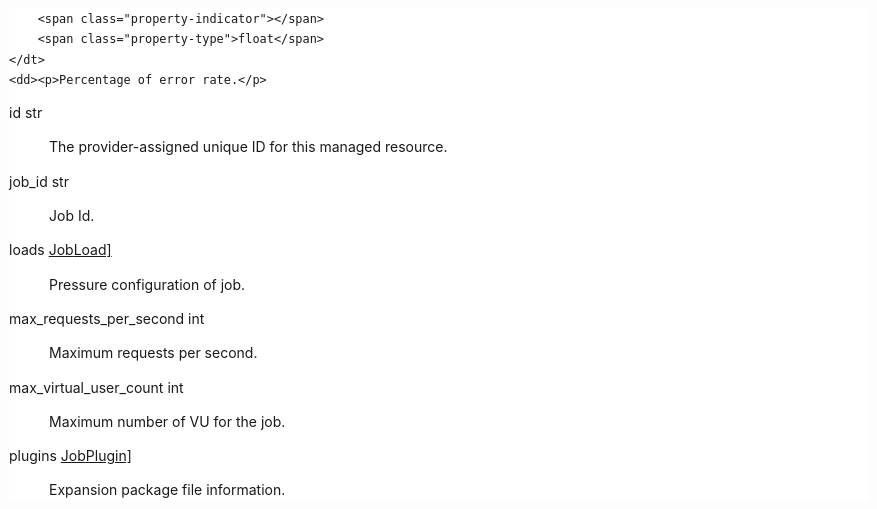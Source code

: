         <span class="property-indicator"></span>
        <span class="property-type">float</span>
    </dt>
    <dd><p>Percentage of error rate.</p>
</dd><dt class="property-"
            title="">
        <span id="id_python">
<a data-swiftype-name="resource-property" data-swiftype-type="text" href="#id_python" style="color: inherit; text-decoration: inherit;">id</a>
</span>
        <span class="property-indicator"></span>
        <span class="property-type">str</span>
    </dt>
    <dd><p>The provider-assigned unique ID for this managed resource.</p>
</dd><dt class="property-"
            title="">
        <span id="job_id_python">
<a data-swiftype-name="resource-property" data-swiftype-type="text" href="#job_id_python" style="color: inherit; text-decoration: inherit;">job_<wbr>id</a>
</span>
        <span class="property-indicator"></span>
        <span class="property-type">str</span>
    </dt>
    <dd><p>Job Id.</p>
</dd><dt class="property-"
            title="">
        <span id="loads_python">
<a data-swiftype-name="resource-property" data-swiftype-type="text" href="#loads_python" style="color: inherit; text-decoration: inherit;">loads</a>
</span>
        <span class="property-indicator"></span>
        <span class="property-type"><a href="#jobload">Job<wbr>Load]</a></span>
    </dt>
    <dd><p>Pressure configuration of job.</p>
</dd><dt class="property-"
            title="">
        <span id="max_requests_per_second_python">
<a data-swiftype-name="resource-property" data-swiftype-type="text" href="#max_requests_per_second_python" style="color: inherit; text-decoration: inherit;">max_<wbr>requests_<wbr>per_<wbr>second</a>
</span>
        <span class="property-indicator"></span>
        <span class="property-type">int</span>
    </dt>
    <dd><p>Maximum requests per second.</p>
</dd><dt class="property-"
            title="">
        <span id="max_virtual_user_count_python">
<a data-swiftype-name="resource-property" data-swiftype-type="text" href="#max_virtual_user_count_python" style="color: inherit; text-decoration: inherit;">max_<wbr>virtual_<wbr>user_<wbr>count</a>
</span>
        <span class="property-indicator"></span>
        <span class="property-type">int</span>
    </dt>
    <dd><p>Maximum number of VU for the job.</p>
</dd><dt class="property-"
            title="">
        <span id="plugins_python">
<a data-swiftype-name="resource-property" data-swiftype-type="text" href="#plugins_python" style="color: inherit; text-decoration: inherit;">plugins</a>
</span>
        <span class="property-indicator"></span>
        <span class="property-type"><a href="#jobplugin">Job<wbr>Plugin]</a></span>
    </dt>
    <dd><p>Expansion package file information.</p>